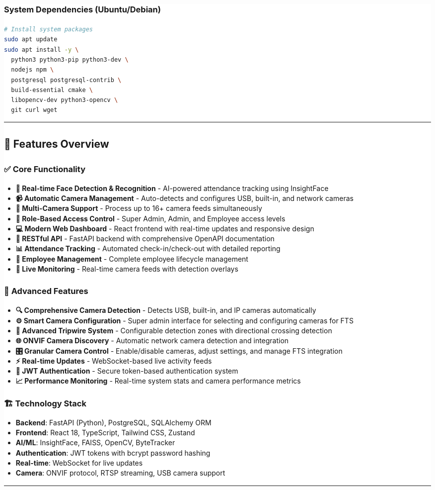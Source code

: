 ### System Dependencies (Ubuntu/Debian)
```bash
# Install system packages
sudo apt update
sudo apt install -y \
  python3 python3-pip python3-dev \
  nodejs npm \
  postgresql postgresql-contrib \
  build-essential cmake \
  libopencv-dev python3-opencv \
  git curl wget
```

---

## 🌟 Features Overview

### ✅ **Core Functionality**
- **🎯 Real-time Face Detection & Recognition** - AI-powered attendance tracking using InsightFace
- **📹 Automatic Camera Management** - Auto-detects and configures USB, built-in, and network cameras
- **🔄 Multi-Camera Support** - Process up to 16+ camera feeds simultaneously
- **👥 Role-Based Access Control** - Super Admin, Admin, and Employee access levels
- **💻 Modern Web Dashboard** - React frontend with real-time updates and responsive design
- **🚀 RESTful API** - FastAPI backend with comprehensive OpenAPI documentation
- **📊 Attendance Tracking** - Automated check-in/check-out with detailed reporting
- **👤 Employee Management** - Complete employee lifecycle management
- **📡 Live Monitoring** - Real-time camera feeds with detection overlays

### 🔧 **Advanced Features**
- **🔍 Comprehensive Camera Detection** - Detects USB, built-in, and IP cameras automatically
- **⚙️ Smart Camera Configuration** - Super admin interface for selecting and configuring cameras for FTS
- **📐 Advanced Tripwire System** - Configurable detection zones with directional crossing detection
- **🌐 ONVIF Camera Discovery** - Automatic network camera detection and integration
- **🎛️ Granular Camera Control** - Enable/disable cameras, adjust settings, and manage FTS integration
- **⚡ Real-time Updates** - WebSocket-based live activity feeds
- **🔐 JWT Authentication** - Secure token-based authentication system
- **📈 Performance Monitoring** - Real-time system stats and camera performance metrics

### 🏗️ **Technology Stack**
- **Backend**: FastAPI (Python), PostgreSQL, SQLAlchemy ORM
- **Frontend**: React 18, TypeScript, Tailwind CSS, Zustand
- **AI/ML**: InsightFace, FAISS, OpenCV, ByteTracker
- **Authentication**: JWT tokens with bcrypt password hashing
- **Real-time**: WebSocket for live updates
- **Camera**: ONVIF protocol, RTSP streaming, USB camera support

---
